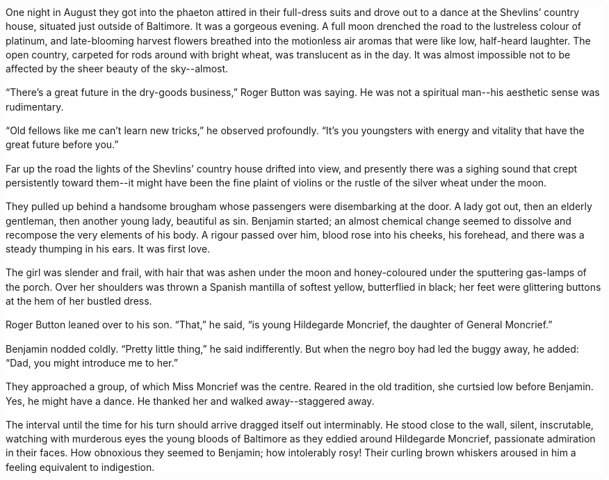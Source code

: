 One night in August they got into the phaeton attired in their
full-dress suits and drove out to a dance at the Shevlins’ country
house, situated just outside of Baltimore. It was a gorgeous evening.
A full moon drenched the road to the lustreless colour of platinum,
and late-blooming harvest flowers breathed into the motionless air
aromas that were like low, half-heard laughter. The open country,
carpeted for rods around with bright wheat, was translucent as in the
day. It was almost impossible not to be affected by the sheer beauty
of the sky--almost.

“There’s a great future in the dry-goods business,” Roger Button was
saying. He was not a spiritual man--his aesthetic sense was
rudimentary.

“Old fellows like me can’t learn new tricks,” he observed profoundly.
“It’s you youngsters with energy and vitality that have the great
future before you.”

Far up the road the lights of the Shevlins’ country house drifted into
view, and presently there was a sighing sound that crept persistently
toward them--it might have been the fine plaint of violins or the
rustle of the silver wheat under the moon.

They pulled up behind a handsome brougham whose passengers were
disembarking at the door. A lady got out, then an elderly gentleman,
then another young lady, beautiful as sin. Benjamin started; an almost
chemical change seemed to dissolve and recompose the very elements of
his body. A rigour passed over him, blood rose into his cheeks, his
forehead, and there was a steady thumping in his ears. It was first
love.

The girl was slender and frail, with hair that was ashen under the
moon and honey-coloured under the sputtering gas-lamps of the porch.
Over her shoulders was thrown a Spanish mantilla of softest yellow,
butterflied in black; her feet were glittering buttons at the hem of
her bustled dress.

Roger Button leaned over to his son. “That,” he said, “is young
Hildegarde Moncrief, the daughter of General Moncrief.”

Benjamin nodded coldly. “Pretty little thing,” he said indifferently.
But when the negro boy had led the buggy away, he added: “Dad, you
might introduce me to her.”

They approached a group, of which Miss Moncrief was the centre. Reared
in the old tradition, she curtsied low before Benjamin. Yes, he might
have a dance. He thanked her and walked away--staggered away.

The interval until the time for his turn should arrive dragged itself
out interminably. He stood close to the wall, silent, inscrutable,
watching with murderous eyes the young bloods of Baltimore as they
eddied around Hildegarde Moncrief, passionate admiration in their
faces. How obnoxious they seemed to Benjamin; how intolerably rosy!
Their curling brown whiskers aroused in him a feeling equivalent to
indigestion.

